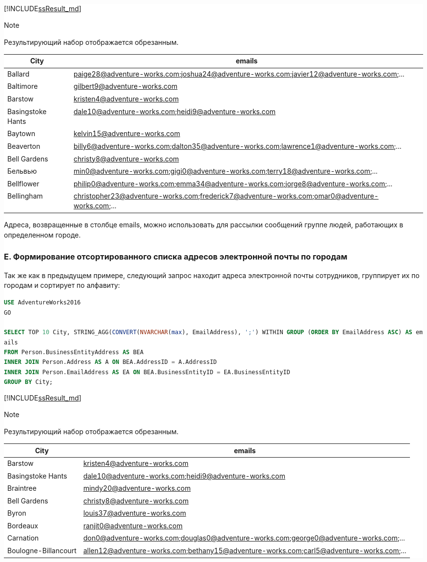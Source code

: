 [!INCLUDE[ssResult_md](../../includes/ssresult-md.md)]

> [!NOTE]
> Результирующий набор отображается обрезанным.

|City |emails |
|--- |--- |
|Ballard|paige28@adventure-works.com;joshua24@adventure-works.com;javier12@adventure-works.com;...|
|Baltimore|gilbert9@adventure-works.com|
|Barstow|kristen4@adventure-works.com|
|Basingstoke Hants|dale10@adventure-works.com;heidi9@adventure-works.com|
|Baytown|kelvin15@adventure-works.com|
|Beaverton|billy6@adventure-works.com;dalton35@adventure-works.com;lawrence1@adventure-works.com;...|
|Bell Gardens|christy8@adventure-works.com
|Бельвью|min0@adventure-works.com;gigi0@adventure-works.com;terry18@adventure-works.com;...|
|Bellflower|philip0@adventure-works.com;emma34@adventure-works.com;jorge8@adventure-works.com;...|
|Bellingham|christopher23@adventure-works.com;frederick7@adventure-works.com;omar0@adventure-works.com;...|

Адреса, возвращенные в столбце emails, можно использовать для рассылки сообщений группе людей, работающих в определенном городе. 

### <a name="f-generate-a-sorted-list-of-emails-per-towns"></a>Е. Формирование отсортированного списка адресов электронной почты по городам   
Так же как в предыдущем примере, следующий запрос находит адреса электронной почты сотрудников, группирует их по городам и сортирует по алфавиту:   

```sql
USE AdventureWorks2016
GO

SELECT TOP 10 City, STRING_AGG(CONVERT(NVARCHAR(max), EmailAddress), ';') WITHIN GROUP (ORDER BY EmailAddress ASC) AS emails 
FROM Person.BusinessEntityAddress AS BEA  
INNER JOIN Person.Address AS A ON BEA.AddressID = A.AddressID
INNER JOIN Person.EmailAddress AS EA ON BEA.BusinessEntityID = EA.BusinessEntityID 
GROUP BY City;
```

[!INCLUDE[ssResult_md](../../includes/ssresult-md.md)]

> [!NOTE]
> Результирующий набор отображается обрезанным.

|City |emails |
|--- |--- |
|Barstow|kristen4@adventure-works.com
|Basingstoke Hants|dale10@adventure-works.com;heidi9@adventure-works.com
|Braintree|mindy20@adventure-works.com
|Bell Gardens|christy8@adventure-works.com
|Byron|louis37@adventure-works.com
|Bordeaux|ranjit0@adventure-works.com
|Carnation|don0@adventure-works.com;douglas0@adventure-works.com;george0@adventure-works.com;...|
|Boulogne-Billancourt|allen12@adventure-works.com;bethany15@adventure-works.com;carl5@adventure-works.com;...|